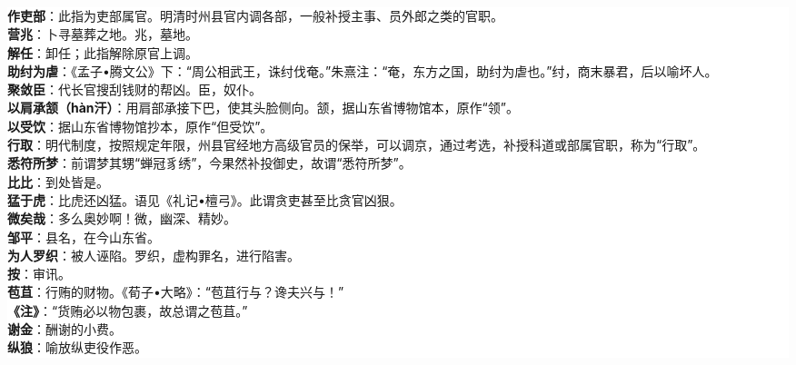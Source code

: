 <b>作吏部</b>：此指为吏部属官。明清时州县官内调各部，一般补授主事、员外郎之类的官职。  
<b>营兆</b>：卜寻墓葬之地。兆，墓地。  
<b>解任</b>：卸任；此指解除原官上调。  
<b>助纣为虐</b>：《孟子•腾文公》下：“周公相武王，诛纣伐奄。”朱熹注：“奄，东方之国，助纣为虐也。”纣，商末暴君，后以喻坏人。  
<b>聚敛臣</b>：代长官搜刮钱财的帮凶。臣，奴仆。  
<b>以肩承颔（hàn汗）</b>：用肩部承接下巴，使其头脸侧向。颔，据山东省博物馆本，原作“领”。  
<b>以受饮</b>：据山东省博物馆抄本，原作“但受饮”。  
<b>行取</b>：明代制度，按照规定年限，州县官经地方高级官员的保举，可以调京，通过考选，补授科道或部属官职，称为“行取”。  
<b>悉符所梦</b>：前谓梦其甥“蝉冠豸绣”，今果然补投御史，故谓“悉符所梦”。  
<b>比比</b>：到处皆是。  
<b>猛于虎</b>：比虎还凶猛。语见《礼记•檀弓》。此谓贪吏甚至比贪官凶狠。  
<b>微矣哉</b>：多么奥妙啊！微，幽深、精妙。  
<b>邹平</b>：县名，在今山东省。  
<b>为人罗织</b>：被人诬陷。罗织，虚构罪名，进行陷害。  
<b>按</b>：审讯。  
<b>苞苴</b>：行贿的财物。《荀子•大略》：“苞苴行与？谗夫兴与！”  
<b>《注》</b>：“货贿必以物包裹，故总谓之苞苴。”  
<b>谢金</b>：酬谢的小费。  
<b>纵狼</b>：喻放纵吏役作恶。  
